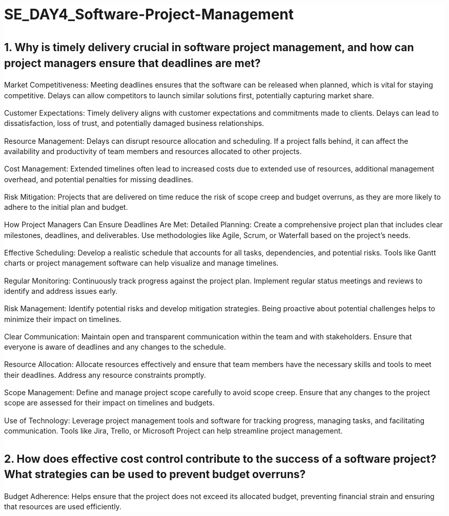 # SE_DAY4_Software-Project-Management
## 1. Why is timely delivery crucial in software project management, and how can project managers ensure that deadlines are met?
Market Competitiveness: Meeting deadlines ensures that the software can be released when planned, which is vital for staying competitive. Delays can allow competitors to launch similar solutions first, potentially capturing market share.

Customer Expectations: Timely delivery aligns with customer expectations and commitments made to clients. Delays can lead to dissatisfaction, loss of trust, and potentially damaged business relationships.

Resource Management: Delays can disrupt resource allocation and scheduling. If a project falls behind, it can affect the availability and productivity of team members and resources allocated to other projects.

Cost Management: Extended timelines often lead to increased costs due to extended use of resources, additional management overhead, and potential penalties for missing deadlines.

Risk Mitigation: Projects that are delivered on time reduce the risk of scope creep and budget overruns, as they are more likely to adhere to the initial plan and budget.

How Project Managers Can Ensure Deadlines Are Met:
Detailed Planning: Create a comprehensive project plan that includes clear milestones, deadlines, and deliverables. Use methodologies like Agile, Scrum, or Waterfall based on the project’s needs.

Effective Scheduling: Develop a realistic schedule that accounts for all tasks, dependencies, and potential risks. Tools like Gantt charts or project management software can help visualize and manage timelines.

Regular Monitoring: Continuously track progress against the project plan. Implement regular status meetings and reviews to identify and address issues early.

Risk Management: Identify potential risks and develop mitigation strategies. Being proactive about potential challenges helps to minimize their impact on timelines.

Clear Communication: Maintain open and transparent communication within the team and with stakeholders. Ensure that everyone is aware of deadlines and any changes to the schedule.

Resource Allocation: Allocate resources effectively and ensure that team members have the necessary skills and tools to meet their deadlines. Address any resource constraints promptly.

Scope Management: Define and manage project scope carefully to avoid scope creep. Ensure that any changes to the project scope are assessed for their impact on timelines and budgets.

Use of Technology: Leverage project management tools and software for tracking progress, managing tasks, and facilitating communication. Tools like Jira, Trello, or Microsoft Project can help streamline project management.
## 2. How does effective cost control contribute to the success of a software project? What strategies can be used to prevent budget overruns?
Budget Adherence: Helps ensure that the project does not exceed its allocated budget, preventing financial strain and ensuring that resources are used efficiently.
